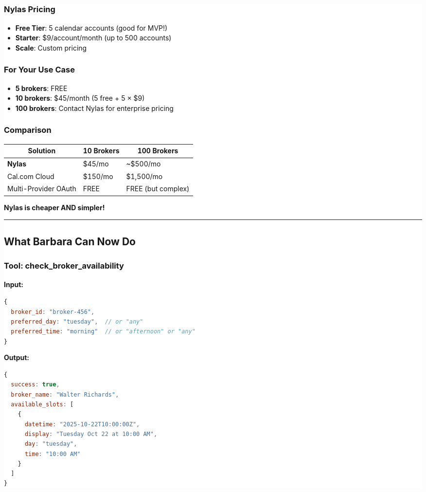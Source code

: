 ### Nylas Pricing
- **Free Tier**: 5 calendar accounts (good for MVP!)
- **Starter**: $9/account/month (up to 500 accounts)
- **Scale**: Custom pricing

### For Your Use Case
- **5 brokers**: FREE
- **10 brokers**: $45/month (5 free + 5 × $9)
- **100 brokers**: Contact Nylas for enterprise pricing

### Comparison
| Solution | 10 Brokers | 100 Brokers |
|----------|------------|-------------|
| **Nylas** | $45/mo | ~$500/mo |
| Cal.com Cloud | $150/mo | $1,500/mo |
| Multi-Provider OAuth | FREE | FREE (but complex) |

**Nylas is cheaper AND simpler!**

---

## What Barbara Can Now Do

### Tool: check_broker_availability

**Input:**
```javascript
{
  broker_id: "broker-456",
  preferred_day: "tuesday",  // or "any"
  preferred_time: "morning"  // or "afternoon" or "any"
}
```

**Output:**
```javascript
{
  success: true,
  broker_name: "Walter Richards",
  available_slots: [
    {
      datetime: "2025-10-22T10:00:00Z",
      display: "Tuesday Oct 22 at 10:00 AM",
      day: "tuesday",
      time: "10:00 AM"
    }
  ]
}
```
